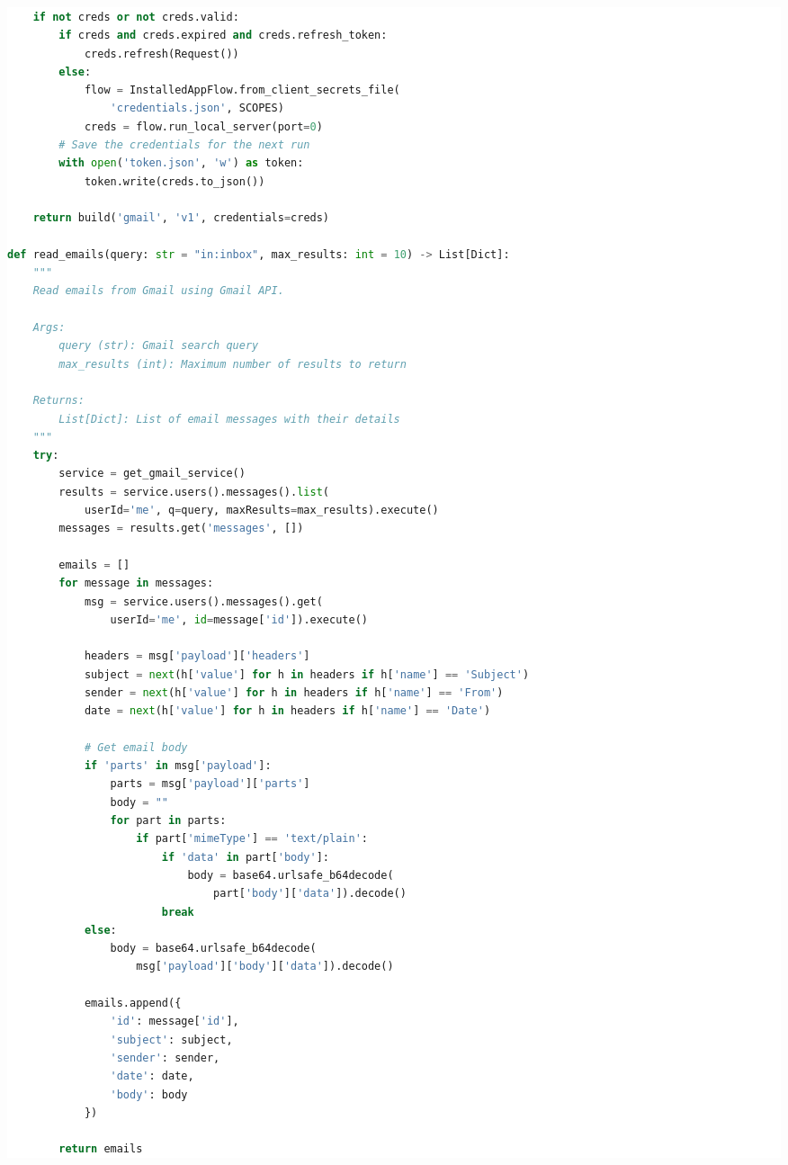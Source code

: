 ```python
    if not creds or not creds.valid:
        if creds and creds.expired and creds.refresh_token:
            creds.refresh(Request())
        else:
            flow = InstalledAppFlow.from_client_secrets_file(
                'credentials.json', SCOPES)
            creds = flow.run_local_server(port=0)
        # Save the credentials for the next run
        with open('token.json', 'w') as token:
            token.write(creds.to_json())

    return build('gmail', 'v1', credentials=creds)

def read_emails(query: str = "in:inbox", max_results: int = 10) -> List[Dict]:
    """
    Read emails from Gmail using Gmail API.
    
    Args:
        query (str): Gmail search query
        max_results (int): Maximum number of results to return
        
    Returns:
        List[Dict]: List of email messages with their details
    """
    try:
        service = get_gmail_service()
        results = service.users().messages().list(
            userId='me', q=query, maxResults=max_results).execute()
        messages = results.get('messages', [])

        emails = []
        for message in messages:
            msg = service.users().messages().get(
                userId='me', id=message['id']).execute()
            
            headers = msg['payload']['headers']
            subject = next(h['value'] for h in headers if h['name'] == 'Subject')
            sender = next(h['value'] for h in headers if h['name'] == 'From')
            date = next(h['value'] for h in headers if h['name'] == 'Date')
            
            # Get email body
            if 'parts' in msg['payload']:
                parts = msg['payload']['parts']
                body = ""
                for part in parts:
                    if part['mimeType'] == 'text/plain':
                        if 'data' in part['body']:
                            body = base64.urlsafe_b64decode(
                                part['body']['data']).decode()
                        break
            else:
                body = base64.urlsafe_b64decode(
                    msg['payload']['body']['data']).decode()

            emails.append({
                'id': message['id'],
                'subject': subject,
                'sender': sender,
                'date': date,
                'body': body
            })

        return emails
```
